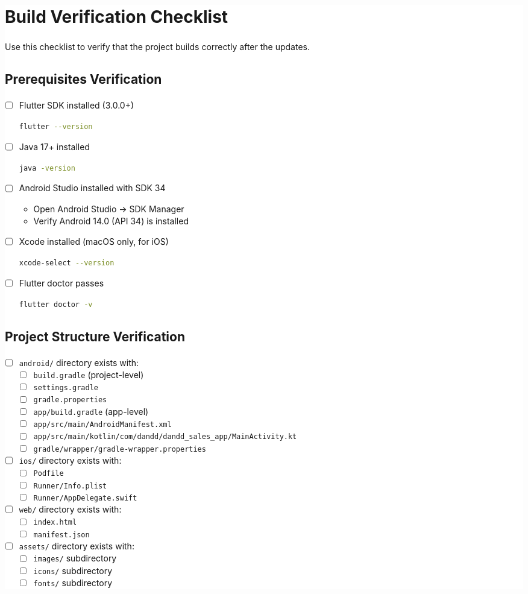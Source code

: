 # Build Verification Checklist

Use this checklist to verify that the project builds correctly after the updates.

## Prerequisites Verification

- [ ] Flutter SDK installed (3.0.0+)
  ```bash
  flutter --version
  ```

- [ ] Java 17+ installed
  ```bash
  java -version
  ```

- [ ] Android Studio installed with SDK 34
  - Open Android Studio → SDK Manager
  - Verify Android 14.0 (API 34) is installed

- [ ] Xcode installed (macOS only, for iOS)
  ```bash
  xcode-select --version
  ```

- [ ] Flutter doctor passes
  ```bash
  flutter doctor -v
  ```

## Project Structure Verification

- [ ] `android/` directory exists with:
  - [ ] `build.gradle` (project-level)
  - [ ] `settings.gradle`
  - [ ] `gradle.properties`
  - [ ] `app/build.gradle` (app-level)
  - [ ] `app/src/main/AndroidManifest.xml`
  - [ ] `app/src/main/kotlin/com/dandd/dandd_sales_app/MainActivity.kt`
  - [ ] `gradle/wrapper/gradle-wrapper.properties`

- [ ] `ios/` directory exists with:
  - [ ] `Podfile`
  - [ ] `Runner/Info.plist`
  - [ ] `Runner/AppDelegate.swift`

- [ ] `web/` directory exists with:
  - [ ] `index.html`
  - [ ] `manifest.json`

- [ ] `assets/` directory exists with:
  - [ ] `images/` subdirectory
  - [ ] `icons/` subdirectory
  - [ ] `fonts/` subdirectory
